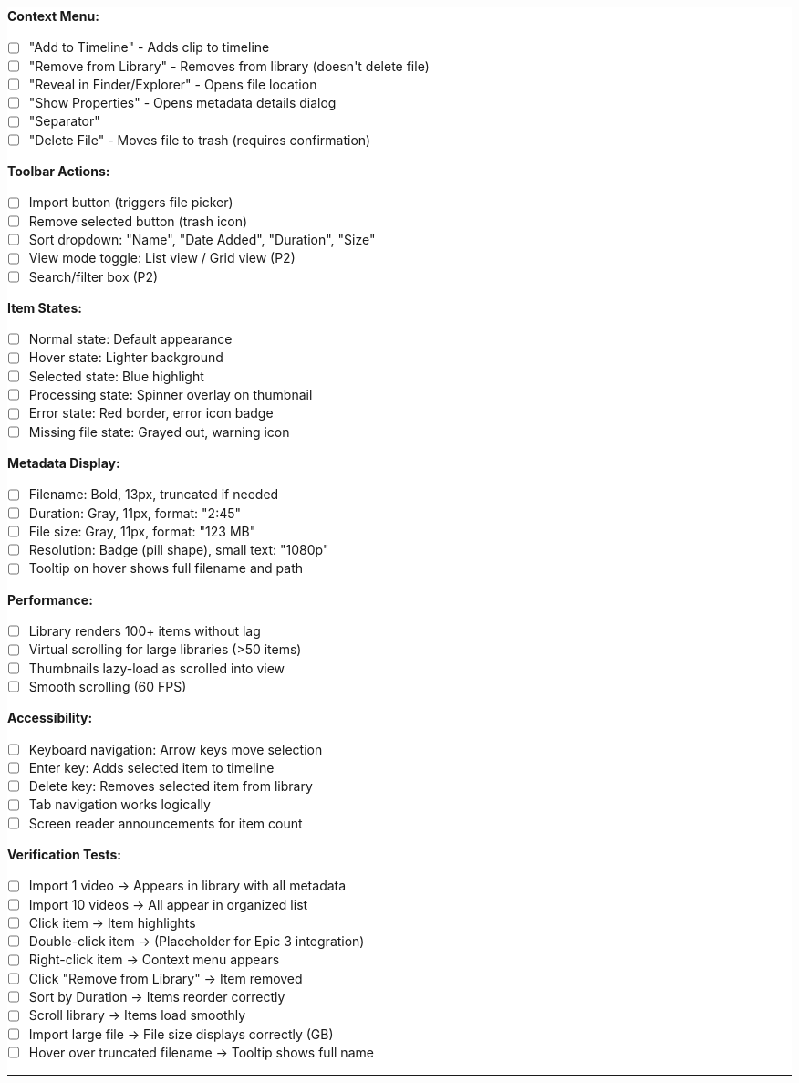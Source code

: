 **Context Menu:**
- [ ] "Add to Timeline" - Adds clip to timeline
- [ ] "Remove from Library" - Removes from library (doesn't delete file)
- [ ] "Reveal in Finder/Explorer" - Opens file location
- [ ] "Show Properties" - Opens metadata details dialog
- [ ] "Separator"
- [ ] "Delete File" - Moves file to trash (requires confirmation)

**Toolbar Actions:**
- [ ] Import button (triggers file picker)
- [ ] Remove selected button (trash icon)
- [ ] Sort dropdown: "Name", "Date Added", "Duration", "Size"
- [ ] View mode toggle: List view / Grid view (P2)
- [ ] Search/filter box (P2)

**Item States:**
- [ ] Normal state: Default appearance
- [ ] Hover state: Lighter background
- [ ] Selected state: Blue highlight
- [ ] Processing state: Spinner overlay on thumbnail
- [ ] Error state: Red border, error icon badge
- [ ] Missing file state: Grayed out, warning icon

**Metadata Display:**
- [ ] Filename: Bold, 13px, truncated if needed
- [ ] Duration: Gray, 11px, format: "2:45"
- [ ] File size: Gray, 11px, format: "123 MB"
- [ ] Resolution: Badge (pill shape), small text: "1080p"
- [ ] Tooltip on hover shows full filename and path

**Performance:**
- [ ] Library renders 100+ items without lag
- [ ] Virtual scrolling for large libraries (>50 items)
- [ ] Thumbnails lazy-load as scrolled into view
- [ ] Smooth scrolling (60 FPS)

**Accessibility:**
- [ ] Keyboard navigation: Arrow keys move selection
- [ ] Enter key: Adds selected item to timeline
- [ ] Delete key: Removes selected item from library
- [ ] Tab navigation works logically
- [ ] Screen reader announcements for item count

**Verification Tests:**
- [ ] Import 1 video → Appears in library with all metadata
- [ ] Import 10 videos → All appear in organized list
- [ ] Click item → Item highlights
- [ ] Double-click item → (Placeholder for Epic 3 integration)
- [ ] Right-click item → Context menu appears
- [ ] Click "Remove from Library" → Item removed
- [ ] Sort by Duration → Items reorder correctly
- [ ] Scroll library → Items load smoothly
- [ ] Import large file → File size displays correctly (GB)
- [ ] Hover over truncated filename → Tooltip shows full name

---